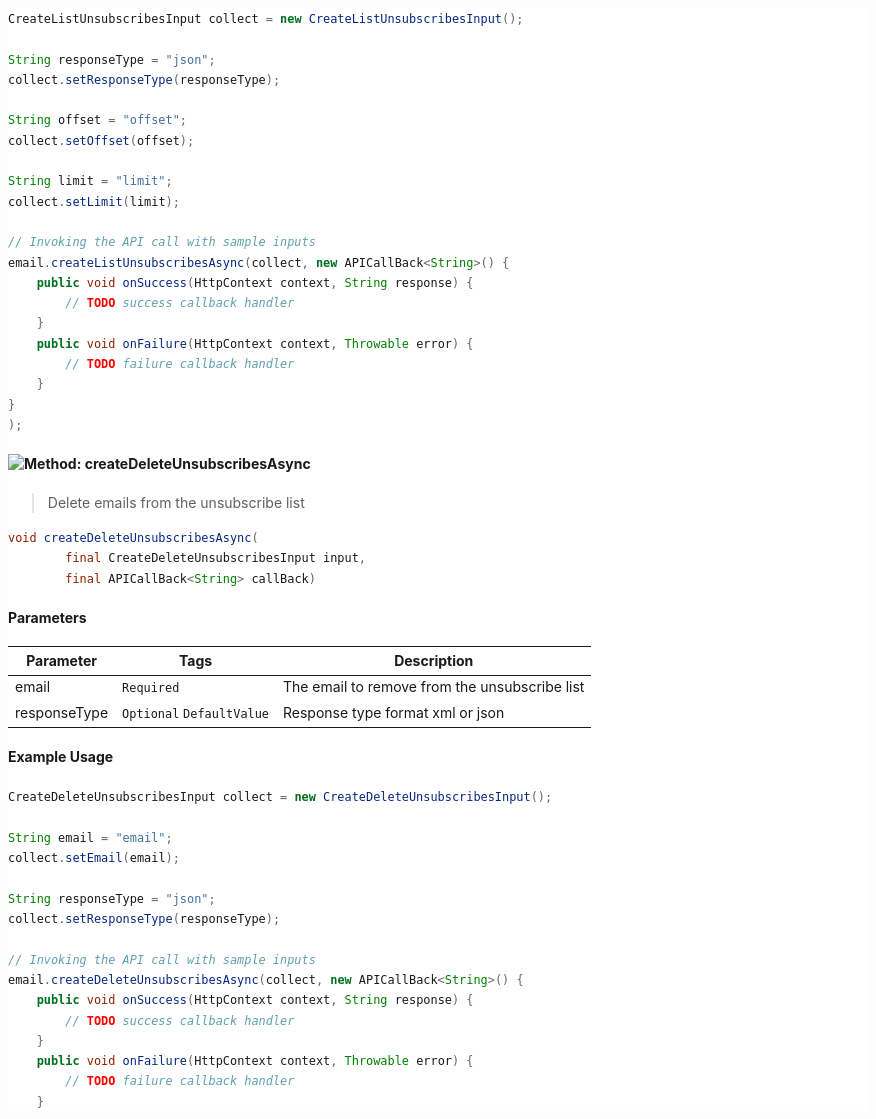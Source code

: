 ```java
CreateListUnsubscribesInput collect = new CreateListUnsubscribesInput();

String responseType = "json";
collect.setResponseType(responseType);

String offset = "offset";
collect.setOffset(offset);

String limit = "limit";
collect.setLimit(limit);

// Invoking the API call with sample inputs
email.createListUnsubscribesAsync(collect, new APICallBack<String>() {
    public void onSuccess(HttpContext context, String response) {
        // TODO success callback handler
    }
    public void onFailure(HttpContext context, Throwable error) {
        // TODO failure callback handler
    }
}
);

```


#### <a name="create_delete_unsubscribes_async"></a>![Method: ](https://apidocs.io/img/method.png "message360.controllers.EmailController.createDeleteUnsubscribesAsync") createDeleteUnsubscribesAsync

> Delete emails from the unsubscribe list


```java
void createDeleteUnsubscribesAsync(
        final CreateDeleteUnsubscribesInput input,
        final APICallBack<String> callBack)
```

#### Parameters

| Parameter | Tags | Description |
|-----------|------|-------------|
| email |  ``` Required ```  | The email to remove from the unsubscribe list |
| responseType |  ``` Optional ```  ``` DefaultValue ```  | Response type format xml or json |


#### Example Usage

```java
CreateDeleteUnsubscribesInput collect = new CreateDeleteUnsubscribesInput();

String email = "email";
collect.setEmail(email);

String responseType = "json";
collect.setResponseType(responseType);

// Invoking the API call with sample inputs
email.createDeleteUnsubscribesAsync(collect, new APICallBack<String>() {
    public void onSuccess(HttpContext context, String response) {
        // TODO success callback handler
    }
    public void onFailure(HttpContext context, Throwable error) {
        // TODO failure callback handler
    }
```
